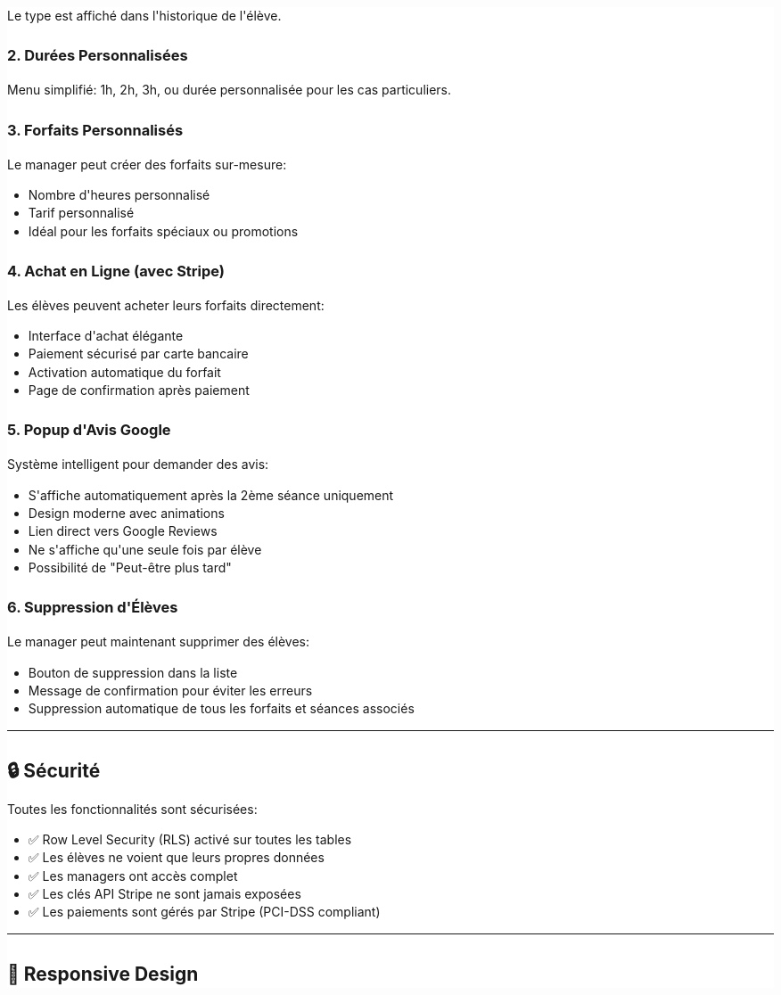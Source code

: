Le type est affiché dans l'historique de l'élève.

### 2. Durées Personnalisées

Menu simplifié: 1h, 2h, 3h, ou durée personnalisée pour les cas particuliers.

### 3. Forfaits Personnalisés

Le manager peut créer des forfaits sur-mesure:
- Nombre d'heures personnalisé
- Tarif personnalisé
- Idéal pour les forfaits spéciaux ou promotions

### 4. Achat en Ligne (avec Stripe)

Les élèves peuvent acheter leurs forfaits directement:
- Interface d'achat élégante
- Paiement sécurisé par carte bancaire
- Activation automatique du forfait
- Page de confirmation après paiement

### 5. Popup d'Avis Google

Système intelligent pour demander des avis:
- S'affiche automatiquement après la 2ème séance uniquement
- Design moderne avec animations
- Lien direct vers Google Reviews
- Ne s'affiche qu'une seule fois par élève
- Possibilité de "Peut-être plus tard"

### 6. Suppression d'Élèves

Le manager peut maintenant supprimer des élèves:
- Bouton de suppression dans la liste
- Message de confirmation pour éviter les erreurs
- Suppression automatique de tous les forfaits et séances associés

---

## 🔒 Sécurité

Toutes les fonctionnalités sont sécurisées:
- ✅ Row Level Security (RLS) activé sur toutes les tables
- ✅ Les élèves ne voient que leurs propres données
- ✅ Les managers ont accès complet
- ✅ Les clés API Stripe ne sont jamais exposées
- ✅ Les paiements sont gérés par Stripe (PCI-DSS compliant)

---

## 📱 Responsive Design
